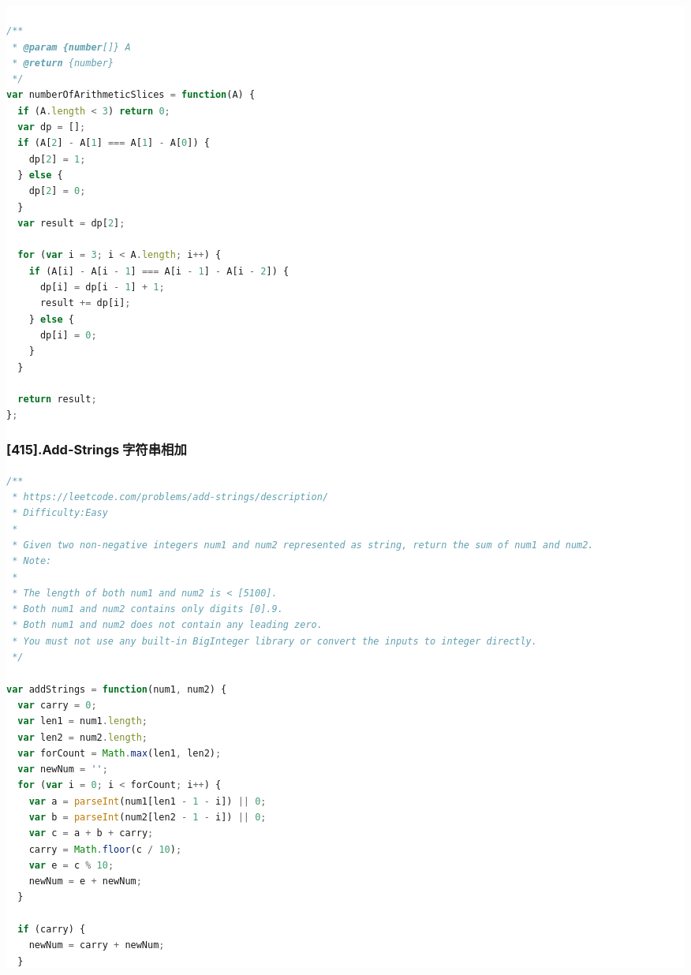 ```js

/**
 * @param {number[]} A
 * @return {number}
 */
var numberOfArithmeticSlices = function(A) {
  if (A.length < 3) return 0;
  var dp = [];
  if (A[2] - A[1] === A[1] - A[0]) {
    dp[2] = 1;
  } else {
    dp[2] = 0;
  }
  var result = dp[2];

  for (var i = 3; i < A.length; i++) {
    if (A[i] - A[i - 1] === A[i - 1] - A[i - 2]) {
      dp[i] = dp[i - 1] + 1;
      result += dp[i];
    } else {
      dp[i] = 0;
    }
  }

  return result;
};
```

### [415].Add-Strings 字符串相加

```js
/**
 * https://leetcode.com/problems/add-strings/description/
 * Difficulty:Easy
 *
 * Given two non-negative integers num1 and num2 represented as string, return the sum of num1 and num2.
 * Note:
 *
 * The length of both num1 and num2 is < [5100].
 * Both num1 and num2 contains only digits [0].9.
 * Both num1 and num2 does not contain any leading zero.
 * You must not use any built-in BigInteger library or convert the inputs to integer directly.
 */

var addStrings = function(num1, num2) {
  var carry = 0;
  var len1 = num1.length;
  var len2 = num2.length;
  var forCount = Math.max(len1, len2);
  var newNum = '';
  for (var i = 0; i < forCount; i++) {
    var a = parseInt(num1[len1 - 1 - i]) || 0;
    var b = parseInt(num2[len2 - 1 - i]) || 0;
    var c = a + b + carry;
    carry = Math.floor(c / 10);
    var e = c % 10;
    newNum = e + newNum;
  }

  if (carry) {
    newNum = carry + newNum;
  }
```